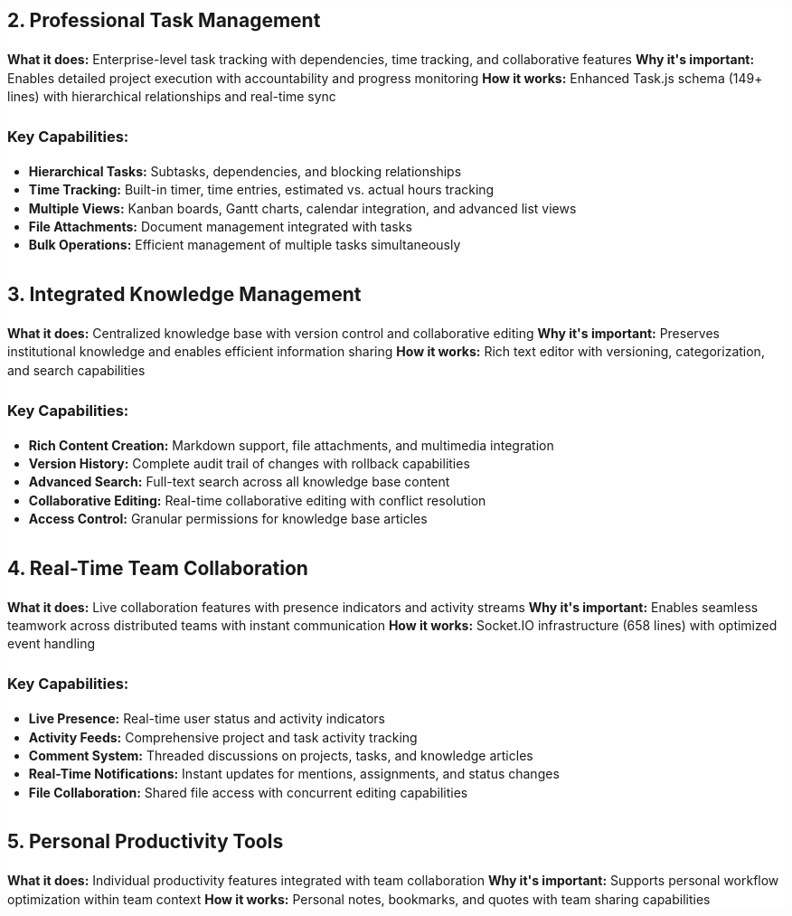 ## 2. Professional Task Management

**What it does:** Enterprise-level task tracking with dependencies, time tracking, and collaborative features
**Why it's important:** Enables detailed project execution with accountability and progress monitoring
**How it works:** Enhanced Task.js schema (149+ lines) with hierarchical relationships and real-time sync

### Key Capabilities:

- **Hierarchical Tasks:** Subtasks, dependencies, and blocking relationships
- **Time Tracking:** Built-in timer, time entries, estimated vs. actual hours tracking
- **Multiple Views:** Kanban boards, Gantt charts, calendar integration, and advanced list views
- **File Attachments:** Document management integrated with tasks
- **Bulk Operations:** Efficient management of multiple tasks simultaneously

## 3. Integrated Knowledge Management

**What it does:** Centralized knowledge base with version control and collaborative editing
**Why it's important:** Preserves institutional knowledge and enables efficient information sharing
**How it works:** Rich text editor with versioning, categorization, and search capabilities

### Key Capabilities:

- **Rich Content Creation:** Markdown support, file attachments, and multimedia integration
- **Version History:** Complete audit trail of changes with rollback capabilities
- **Advanced Search:** Full-text search across all knowledge base content
- **Collaborative Editing:** Real-time collaborative editing with conflict resolution
- **Access Control:** Granular permissions for knowledge base articles

## 4. Real-Time Team Collaboration

**What it does:** Live collaboration features with presence indicators and activity streams
**Why it's important:** Enables seamless teamwork across distributed teams with instant communication
**How it works:** Socket.IO infrastructure (658 lines) with optimized event handling

### Key Capabilities:

- **Live Presence:** Real-time user status and activity indicators
- **Activity Feeds:** Comprehensive project and task activity tracking
- **Comment System:** Threaded discussions on projects, tasks, and knowledge articles
- **Real-Time Notifications:** Instant updates for mentions, assignments, and status changes
- **File Collaboration:** Shared file access with concurrent editing capabilities

## 5. Personal Productivity Tools

**What it does:** Individual productivity features integrated with team collaboration
**Why it's important:** Supports personal workflow optimization within team context
**How it works:** Personal notes, bookmarks, and quotes with team sharing capabilities
